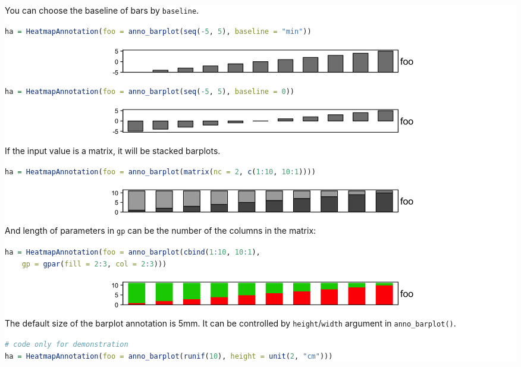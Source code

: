 You can choose the baseline of bars by `baseline`.


```r
ha = HeatmapAnnotation(foo = anno_barplot(seq(-5, 5), baseline = "min"))
```

<img src="03-heatmap_annotations_files/figure-html/unnamed-chunk-95-1.png" width="576" style="display: block; margin: auto;" />


```r
ha = HeatmapAnnotation(foo = anno_barplot(seq(-5, 5), baseline = 0))
```

<img src="03-heatmap_annotations_files/figure-html/unnamed-chunk-97-1.png" width="576" style="display: block; margin: auto;" />

If the input value is a matrix, it will be stacked barplots.


```r
ha = HeatmapAnnotation(foo = anno_barplot(matrix(nc = 2, c(1:10, 10:1))))
```

<img src="03-heatmap_annotations_files/figure-html/unnamed-chunk-99-1.png" width="576" style="display: block; margin: auto;" />

And length of parameters in `gp` can be the number of the columns in the matrix:


```r
ha = HeatmapAnnotation(foo = anno_barplot(cbind(1:10, 10:1), 
    gp = gpar(fill = 2:3, col = 2:3)))
```

<img src="03-heatmap_annotations_files/figure-html/unnamed-chunk-101-1.png" width="576" style="display: block; margin: auto;" />

The default size of the barplot annotation is 5mm. It can be controlled by
`height`/`width` argument in `anno_barplot()`.


```r
# code only for demonstration
ha = HeatmapAnnotation(foo = anno_barplot(runif(10), height = unit(2, "cm")))
```
